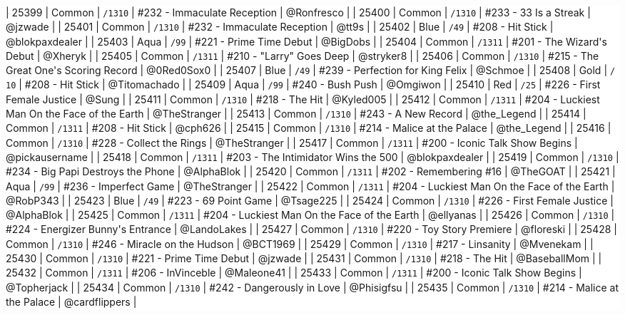 | 25399 | Common | `/1310` | #232 - Immaculate Reception | \@Ronfresco |
| 25400 | Common | `/1310` | #233 - 33 Is a Streak | \@jzwade |
| 25401 | Common | `/1310` | #232 - Immaculate Reception | \@tt9s |
| 25402 | Blue | `/49` | #208 - Hit Stick | \@blokpaxdealer |
| 25403 | Aqua | `/99` | #221 - Prime Time Debut  | \@BigDobs |
| 25404 | Common | `/1311` | #201 - The Wizard&#039;s Debut | \@Xheryk |
| 25405 | Common | `/1311` | #210 - &quot;Larry&quot; Goes Deep  | \@stryker8 |
| 25406 | Common | `/1310` | #215 - The Great One&#039;s Scoring Record  | \@0Red0Sox0 |
| 25407 | Blue | `/49` | #239 - Perfection for King Felix | \@Schmoe |
| 25408 | Gold | `/10` | #208 - Hit Stick | \@Titomachado |
| 25409 | Aqua | `/99` | #240 - Bush Push | \@Omgiwon |
| 25410 | Red | `/25` | #226 - First Female Justice | \@Sung |
| 25411 | Common | `/1310` | #218 - The Hit | \@Kyled005 |
| 25412 | Common | `/1311` | #204 - Luckiest Man On the Face of the Earth | \@TheStranger |
| 25413 | Common | `/1310` | #243 - A New Record | \@the_Legend |
| 25414 | Common | `/1311` | #208 - Hit Stick | \@cph626 |
| 25415 | Common | `/1310` | #214 - Malice at the Palace | \@the_Legend |
| 25416 | Common | `/1310` | #228 - Collect the Rings | \@TheStranger |
| 25417 | Common | `/1311` | #200 - Iconic Talk Show Begins | \@pickausername |
| 25418 | Common | `/1311` | #203 - The Intimidator Wins the 500 | \@blokpaxdealer |
| 25419 | Common | `/1310` | #234 - Big Papi Destroys the Phone | \@AlphaBlok |
| 25420 | Common | `/1311` | #202 - Remembering #16 | \@TheGOAT |
| 25421 | Aqua | `/99` | #236 - Imperfect Game | \@TheStranger |
| 25422 | Common | `/1311` | #204 - Luckiest Man On the Face of the Earth | \@RobP343 |
| 25423 | Blue | `/49` | #223 - 69 Point Game | \@Tsage225 |
| 25424 | Common | `/1310` | #226 - First Female Justice | \@AlphaBlok |
| 25425 | Common | `/1311` | #204 - Luckiest Man On the Face of the Earth | \@ellyanas |
| 25426 | Common | `/1310` | #224 - Energizer Bunny&#039;s Entrance | \@LandoLakes |
| 25427 | Common | `/1310` | #220 - Toy Story Premiere | \@floreski |
| 25428 | Common | `/1310` | #246 - Miracle on the Hudson | \@BCT1969 |
| 25429 | Common | `/1310` | #217 - Linsanity | \@Mvenekam |
| 25430 | Common | `/1310` | #221 - Prime Time Debut  | \@jzwade |
| 25431 | Common | `/1310` | #218 - The Hit | \@BaseballMom |
| 25432 | Common | `/1311` | #206 - InVinceble | \@Maleone41 |
| 25433 | Common | `/1311` | #200 - Iconic Talk Show Begins | \@Topherjack |
| 25434 | Common | `/1310` | #242 - Dangerously in Love | \@Phisigfsu |
| 25435 | Common | `/1310` | #214 - Malice at the Palace | \@cardflippers |